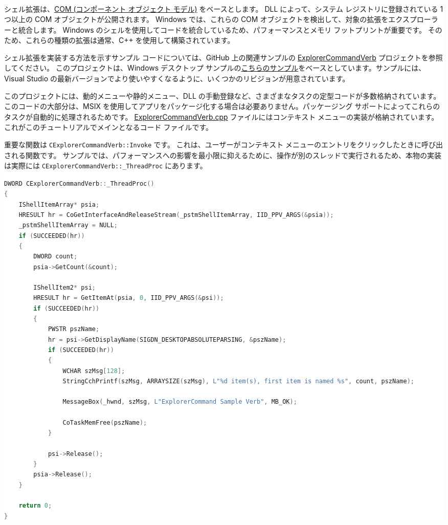 シェル拡張は、[COM (コンポーネント オブジェクト モデル)](/windows/win32/com/component-object-model--com--portal) をベースとします。 DLL によって、システム レジストリに登録されている 1 つ以上の COM オブジェクトが公開されます。 Windows では、これらの COM オブジェクトを検出して、対象の拡張をエクスプローラーと統合します。 Windows のシェルを使用してコードを統合しているため、パフォーマンスとメモリ フットプリントが重要です。 そのため、これらの種類の拡張は通常、C++ を使用して構築されています。

シェル拡張を実装する方法を示すサンプル コードについては、GitHub 上の関連サンプルの [ExplorerCommandVerb](https://github.com/microsoft/Windows-AppConsult-Samples-DesktopBridge/tree/main/Docs-ContextMenuSample/ExplorerCommandVerb) プロジェクトを参照してください。 このプロジェクトは、Windows デスクトップ サンプルの[こちらのサンプル](https://github.com/microsoft/Windows-classic-samples/tree/master/Samples/Win7Samples/winui/shell/appshellintegration/ExplorerCommandVerb)をベースとしています。サンプルには、Visual Studio の最新バージョンでより使いやすくなるように、いくつかのリビジョンが用意されています。

このプロジェクトには、動的メニューや静的メニュー、DLL の手動登録など、さまざまなタスクの定型コードが多数格納されています。 このコードの大部分は、MSIX を使用してアプリをパッケージ化する場合は必要ありません。パッケージング サポートによってこれらのタスクが自動的に処理されるためです。 [ExplorerCommandVerb.cpp](https://github.com/microsoft/Windows-AppConsult-Samples-DesktopBridge/blob/main/Docs-ContextMenuSample/ExplorerCommandVerb/ExplorerCommandVerb.cpp) ファイルにはコンテキスト メニューの実装が格納されています。これがこのチュートリアルでメインとなるコード ファイルです。

重要な関数は `CExplorerCommandVerb::Invoke` です。 これは、ユーザーがコンテキスト メニューのエントリをクリックしたときに呼び出される関数です。 サンプルでは、パフォーマンスへの影響を最小限に抑えるために、操作が別のスレッドで実行されるため、本物の実装は実際には `CExplorerCommandVerb::_ThreadProc` にあります。

```cpp
DWORD CExplorerCommandVerb::_ThreadProc()
{
    IShellItemArray* psia;
    HRESULT hr = CoGetInterfaceAndReleaseStream(_pstmShellItemArray, IID_PPV_ARGS(&psia));
    _pstmShellItemArray = NULL;
    if (SUCCEEDED(hr))
    {
        DWORD count;
        psia->GetCount(&count);

        IShellItem2* psi;
        HRESULT hr = GetItemAt(psia, 0, IID_PPV_ARGS(&psi));
        if (SUCCEEDED(hr))
        {
            PWSTR pszName;
            hr = psi->GetDisplayName(SIGDN_DESKTOPABSOLUTEPARSING, &pszName);
            if (SUCCEEDED(hr))
            {
                WCHAR szMsg[128];
                StringCchPrintf(szMsg, ARRAYSIZE(szMsg), L"%d item(s), first item is named %s", count, pszName);

                MessageBox(_hwnd, szMsg, L"ExplorerCommand Sample Verb", MB_OK);

                CoTaskMemFree(pszName);
            }

            psi->Release();
        }
        psia->Release();
    }

    return 0;
}
```

